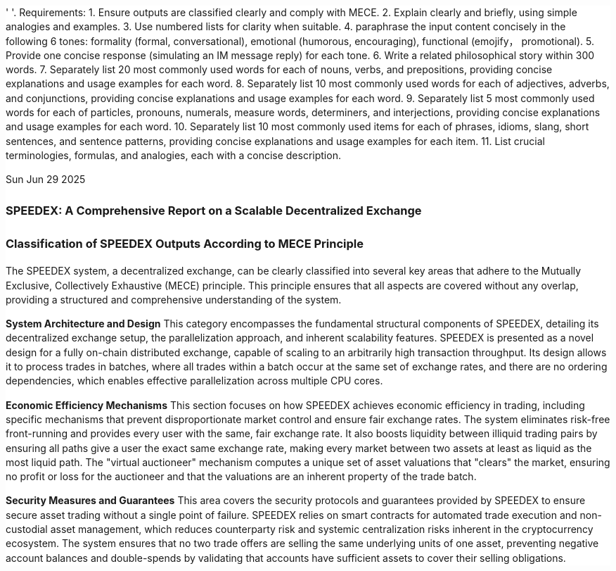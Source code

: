 ' '. Requirements: 1. Ensure outputs are classified clearly and comply with MECE. 2. Explain clearly and briefly, using simple analogies and examples. 3. Use numbered lists for clarity when suitable. 4. paraphrase the input content concisely in the following 6 tones: formality (formal, conversational), emotional (humorous, encouraging), functional (emojify， promotional). 5. Provide one concise response (simulating an IM message reply) for each tone. 6. Write a related philosophical story within 300 words. 7. Separately list 20 most commonly used words for each of nouns, verbs, and prepositions, providing concise explanations and usage examples for each word. 8. Separately list 10 most commonly used words for each of adjectives, adverbs, and conjunctions, providing concise explanations and usage examples for each word. 9. Separately list 5 most commonly used words for each of particles, pronouns, numerals, measure words, determiners, and interjections, providing concise explanations and usage examples for each word. 10. Separately list 10 most commonly used items for each of phrases, idioms, slang, short sentences, and sentence patterns, providing concise explanations and usage examples for each item. 11. List crucial terminologies, formulas, and analogies, each with a concise description.

Sun Jun 29 2025

### SPEEDEX: A Comprehensive Report on a Scalable Decentralized Exchange

### Classification of SPEEDEX Outputs According to MECE Principle

The SPEEDEX system, a decentralized exchange, can be clearly classified into several key areas that adhere to the Mutually Exclusive, Collectively Exhaustive (MECE) principle. This principle ensures that all aspects are covered without any overlap, providing a structured and comprehensive understanding of the system.

**System Architecture and Design**
This category encompasses the fundamental structural components of SPEEDEX, detailing its decentralized exchange setup, the parallelization approach, and inherent scalability features. SPEEDEX is presented as a novel design for a fully on-chain distributed exchange, capable of scaling to an arbitrarily high transaction throughput. Its design allows it to process trades in batches, where all trades within a batch occur at the same set of exchange rates, and there are no ordering dependencies, which enables effective parallelization across multiple CPU cores.

**Economic Efficiency Mechanisms**
This section focuses on how SPEEDEX achieves economic efficiency in trading, including specific mechanisms that prevent disproportionate market control and ensure fair exchange rates. The system eliminates risk-free front-running and provides every user with the same, fair exchange rate. It also boosts liquidity between illiquid trading pairs by ensuring all paths give a user the exact same exchange rate, making every market between two assets at least as liquid as the most liquid path. The "virtual auctioneer" mechanism computes a unique set of asset valuations that "clears" the market, ensuring no profit or loss for the auctioneer and that the valuations are an inherent property of the trade batch.

**Security Measures and Guarantees**
This area covers the security protocols and guarantees provided by SPEEDEX to ensure secure asset trading without a single point of failure. SPEEDEX relies on smart contracts for automated trade execution and non-custodial asset management, which reduces counterparty risk and systemic centralization risks inherent in the cryptocurrency ecosystem. The system ensures that no two trade offers are selling the same underlying units of one asset, preventing negative account balances and double-spends by validating that accounts have sufficient assets to cover their selling obligations.
